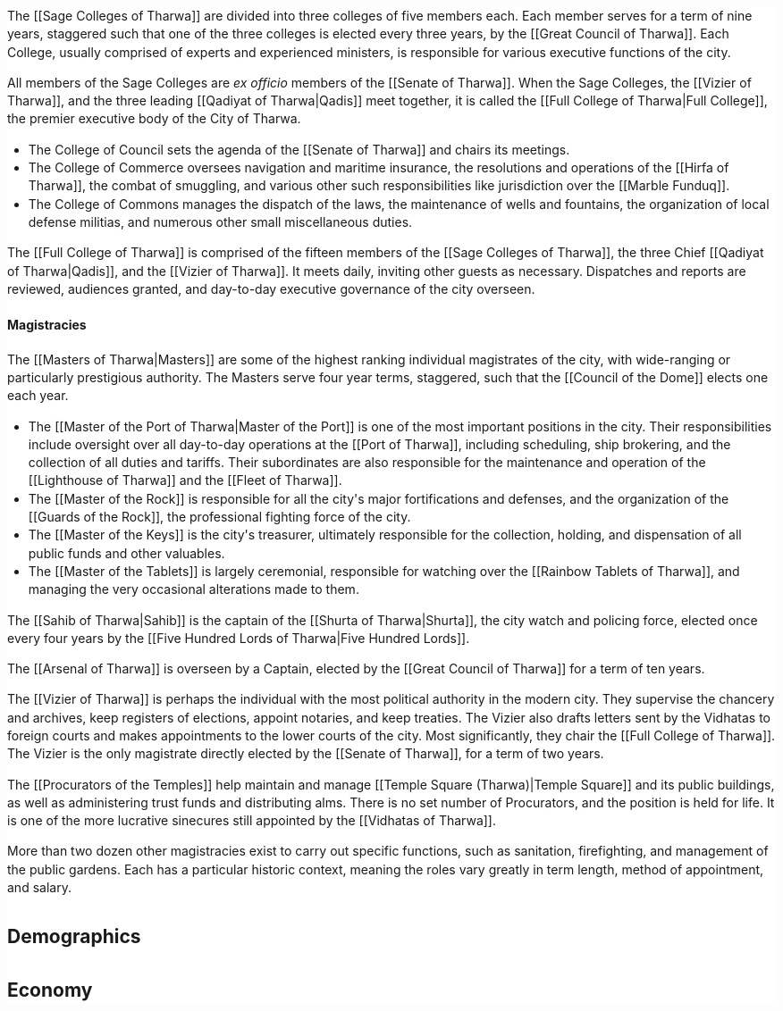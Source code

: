 The [[Sage Colleges of Tharwa]] are divided into three colleges of five members each. Each member serves for a term of nine years, staggered such that one of the three colleges is elected every three years, by the [[Great Council of Tharwa]]. Each College, usually comprised of experts and experienced ministers, is responsible for various executive functions of the city.

All members of the Sage Colleges are *ex officio* members of the [[Senate of Tharwa]]. When the Sage Colleges, the [[Vizier of Tharwa]], and the three leading [[Qadiyat of Tharwa|Qadis]] meet together, it is called the [[Full College of Tharwa|Full College]], the premier executive body of the City of Tharwa.
 - The College of Council sets the agenda of the [[Senate of Tharwa]] and chairs its meetings.
 - The College of Commerce oversees navigation and maritime insurance, the resolutions and operations of the [[Hirfa of Tharwa]], the combat of smuggling, and various other such responsibilities like jurisdiction over the [[Marble Funduq]].
 - The College of Commons manages the dispatch of the laws, the maintenance of wells and fountains, the organization of local defense militias, and numerous other small miscellaneous duties.

The [[Full College of Tharwa]] is comprised of the fifteen members of the [[Sage Colleges of Tharwa]], the three Chief [[Qadiyat of Tharwa|Qadis]], and the [[Vizier of Tharwa]]. It meets daily, inviting other guests as necessary. Dispatches and reports are reviewed, audiences granted, and day-to-day executive governance of the city overseen.

#### Magistracies
The [[Masters of Tharwa|Masters]] are some of the highest ranking individual magistrates of the city, with wide-ranging or particularly prestigious authority. The Masters serve four year terms, staggered, such that the [[Council of the Dome]] elects one each year.
 - The [[Master of the Port of Tharwa|Master of the Port]] is one of the most important positions in the city. Their responsibilities include oversight over all day-to-day operations at the [[Port of Tharwa]], including scheduling, ship brokering, and the collection of all duties and tariffs. Their subordinates are also responsible for the maintenance and operation of the [[Lighthouse of Tharwa]] and the [[Fleet of Tharwa]].
 - The [[Master of the Rock]] is responsible for all the city's major fortifications and defenses, and the organization of the [[Guards of the Rock]], the professional fighting force of the city.
 - The [[Master of the Keys]] is the city's treasurer, ultimately responsible for the collection, holding, and dispensation of all public funds and other valuables.
 - The [[Master of the Tablets]] is largely ceremonial, responsible for watching over the [[Rainbow Tablets of Tharwa]], and managing the very occasional alterations made to them.

The [[Sahib of Tharwa|Sahib]] is the captain of the [[Shurta of Tharwa|Shurta]], the city watch and policing force, elected once every four years by the [[Five Hundred Lords of Tharwa|Five Hundred Lords]].

The [[Arsenal of Tharwa]] is overseen by a Captain, elected by the [[Great Council of Tharwa]] for a term of ten years.

The [[Vizier of Tharwa]] is perhaps the individual with the most political authority in the modern city. They supervise the chancery and archives, keep registers of elections, appoint notaries, and keep treaties. The Vizier also drafts letters sent by the Vidhatas to foreign courts and makes appointments to the lower courts of the city. Most significantly, they chair the [[Full College of Tharwa]]. The Vizier is the only magistrate directly elected by the [[Senate of Tharwa]], for a term of two years.

The [[Procurators of the Temples]] help maintain and manage [[Temple Square (Tharwa)|Temple Square]] and its public buildings, as well as administering trust funds and distributing alms. There is no set number of Procurators, and the position is held for life. It is one of the more lucrative sinecures still appointed by the [[Vidhatas of Tharwa]].

More than two dozen other magistracies exist to carry out specific functions, such as sanitation, firefighting, and management of the public gardens. Each has a particular historic context, meaning the roles vary greatly in term length, method of appointment, and salary.
## Demographics

## Economy